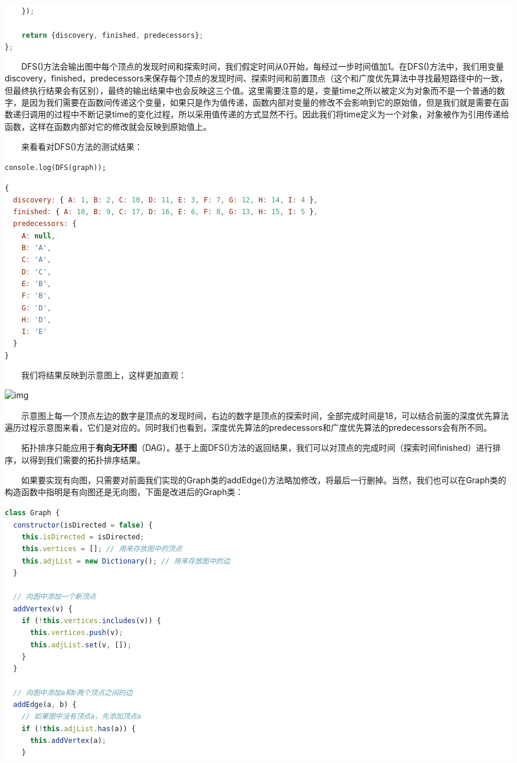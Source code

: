 ```JavaScript
    });

    return {discovery, finished, predecessors};
};
```

　　DFS()方法会输出图中每个顶点的发现时间和探索时间，我们假定时间从0开始，每经过一步时间值加1。在DFS()方法中，我们用变量discovery，finished，predecessors来保存每个顶点的发现时间、探索时间和前置顶点（这个和广度优先算法中寻找最短路径中的一致，但最终执行结果会有区别），最终的输出结果中也会反映这三个值。这里需要注意的是，变量time之所以被定义为对象而不是一个普通的数字，是因为我们需要在函数间传递这个变量，如果只是作为值传递，函数内部对变量的修改不会影响到它的原始值，但是我们就是需要在函数递归调用的过程中不断记录time的变化过程，所以采用值传递的方式显然不行。因此我们将time定义为一个对象，对象被作为引用传递给函数，这样在函数内部对它的修改就会反映到原始值上。

　　来看看对DFS()方法的测试结果：

```
console.log(DFS(graph));
```

```JavaScript
{
  discovery: { A: 1, B: 2, C: 10, D: 11, E: 3, F: 7, G: 12, H: 14, I: 4 },
  finished: { A: 18, B: 9, C: 17, D: 16, E: 6, F: 8, G: 13, H: 15, I: 5 },
  predecessors: {
    A: null,
    B: 'A',
    C: 'A',
    D: 'C',
    E: 'B',
    F: 'B',
    G: 'D',
    H: 'D',
    I: 'E'
  }
}
```

　　我们将结果反映到示意图上，这样更加直观：

![img](https://img2018.cnblogs.com/blog/51946/201908/51946-20190814104914854-1603943821.png)

　　示意图上每一个顶点左边的数字是顶点的发现时间，右边的数字是顶点的探索时间，全部完成时间是18，可以结合前面的深度优先算法遍历过程示意图来看，它们是对应的。同时我们也看到，深度优先算法的predecessors和广度优先算法的predecessors会有所不同。

　　拓扑排序只能应用于**有向无环图**（DAG）。基于上面DFS()方法的返回结果，我们可以对顶点的完成时间（探索时间finished）进行排序，以得到我们需要的拓扑排序结果。

　　如果要实现有向图，只需要对前面我们实现的Graph类的addEdge()方法略加修改，将最后一行删掉。当然，我们也可以在Graph类的构造函数中指明是有向图还是无向图，下面是改进后的Graph类：

```JavaScript
class Graph {
  constructor(isDirected = false) {
    this.isDirected = isDirected;
    this.vertices = []; // 用来存放图中的顶点
    this.adjList = new Dictionary(); // 用来存放图中的边
  }

  // 向图中添加一个新顶点
  addVertex(v) {
    if (!this.vertices.includes(v)) {
      this.vertices.push(v);
      this.adjList.set(v, []);
    }
  }

  // 向图中添加a和b两个顶点之间的边
  addEdge(a, b) {
    // 如果图中没有顶点a，先添加顶点a
    if (!this.adjList.has(a)) {
      this.addVertex(a);
    }
```
